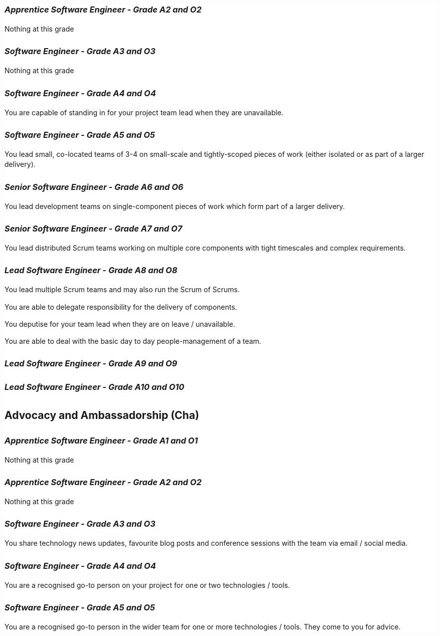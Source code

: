 ### _Apprentice Software Engineer - Grade A2 and O2_
Nothing at this grade

### _Software Engineer - Grade A3 and O3_
Nothing at this grade

### _Software Engineer - Grade A4 and O4_
You are capable of standing in for your project team lead when they are unavailable.

### _Software Engineer - Grade A5 and O5_
You lead small, co-located teams of 3-4 on small-scale and tightly-scoped pieces of work (either isolated or as part of a larger delivery).

### _Senior Software Engineer - Grade A6 and O6_
You lead development teams on single-component pieces of work which form part of a larger delivery.

### _Senior Software Engineer - Grade A7 and O7_
You lead distributed Scrum teams working on multiple core components with tight timescales and complex requirements.

### _Lead Software Engineer - Grade A8 and O8_
You lead multiple Scrum teams and may also run the Scrum of Scrums.

You are able to delegate responsibility for the delivery of components.

You deputise for your team lead when they are on leave / unavailable.

You are able to deal with the basic day to day people-management of a team.

### _Lead Software Engineer - Grade A9 and O9_
### _Lead Software Engineer - Grade A10 and O10_
## Advocacy and Ambassadorship (Cha)
### _Apprentice Software Engineer - Grade A1 and O1_
Nothing at this grade

### _Apprentice Software Engineer - Grade A2 and O2_
Nothing at this grade

### _Software Engineer - Grade A3 and O3_
You share technology news updates, favourite blog posts and conference sessions with the team via email / social media.

### _Software Engineer - Grade A4 and O4_
You are a recognised go-to person on your project for one or two technologies / tools.

### _Software Engineer - Grade A5 and O5_
You are a recognised go-to person in the wider team for one or more technologies / tools. They come to you for advice.
